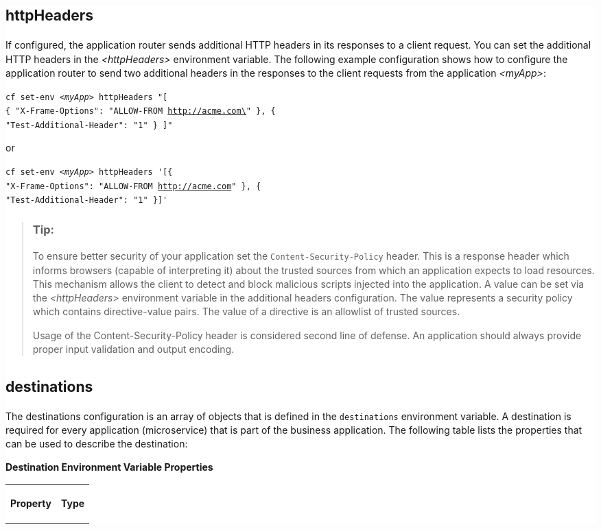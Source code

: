 </td>
</tr>
</table>



<a name="loioba527058dc4d423a9e0a69ecc67f4593__section_rhz_hgn_mv"/>

## httpHeaders

If configured, the application router sends additional HTTP headers in its responses to a client request. You can set the additional HTTP headers in the *<httpHeaders\>* environment variable. The following example configuration shows how to configure the application router to send two additional headers in the responses to the client requests from the application *<myApp\>*:

<code>cf set-env <i class="varname">&lt;myApp&gt;</i> httpHeaders "[ { \"X-Frame-Options\": \"ALLOW-FROM http://acme.com\" }, { \"Test-Additional-Header\": \"1\" } ]"</code>

or

<code>cf set-env <i class="varname">&lt;myApp&gt;</i> httpHeaders '[{ "X-Frame-Options": "ALLOW-FROM http://acme.com" }, { "Test-Additional-Header": "1" }]'</code>

> ### Tip:  
> To ensure better security of your application set the `Content-Security-Policy` header. This is a response header which informs browsers \(capable of interpreting it\) about the trusted sources from which an application expects to load resources. This mechanism allows the client to detect and block malicious scripts injected into the application. A value can be set via the *<httpHeaders\>* environment variable in the additional headers configuration. The value represents a security policy which contains directive-value pairs. The value of a directive is an allowlist of trusted sources.
> 
> Usage of the Content-Security-Policy header is considered second line of defense. An application should always provide proper input validation and output encoding.



<a name="loioba527058dc4d423a9e0a69ecc67f4593__section_bv4_tdf_x1b"/>

## destinations

The destinations configuration is an array of objects that is defined in the `destinations` environment variable. A destination is required for every application \(microservice\) that is part of the business application. The following table lists the properties that can be used to describe the destination:

**Destination Environment Variable Properties**


<table>
<tr>
<th valign="top">

Property

</th>
<th valign="top">

Type
